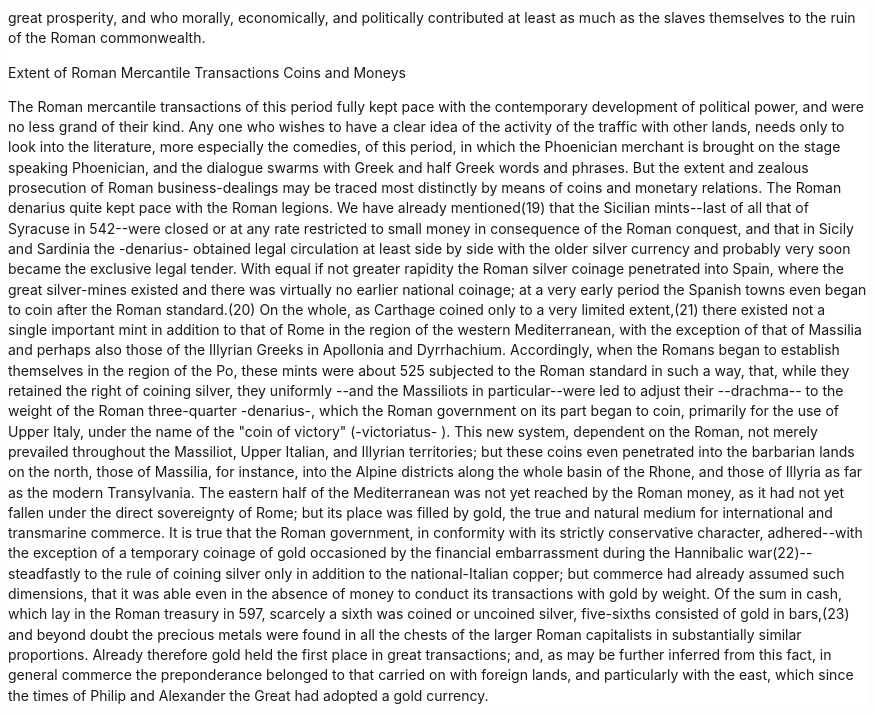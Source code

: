 great prosperity, and who morally, economically, and politically
contributed at least as much as the slaves themselves to the ruin
of the Roman commonwealth.

Extent of Roman Mercantile Transactions
Coins and Moneys

The Roman mercantile transactions of this period fully kept pace with
the contemporary development of political power, and were no less
grand of their kind.  Any one who wishes to have a clear idea of the
activity of the traffic with other lands, needs only to look into the
literature, more especially the comedies, of this period, in which the
Phoenician merchant is brought on the stage speaking Phoenician, and
the dialogue swarms with Greek and half Greek words and phrases.
But the extent and zealous prosecution of Roman business-dealings may
be traced most distinctly by means of coins and monetary relations.
The Roman denarius quite kept pace with the Roman legions.  We have
already mentioned(19) that the Sicilian mints--last of all that of
Syracuse in 542--were closed or at any rate restricted to small money
in consequence of the Roman conquest, and that in Sicily and Sardinia
the -denarius- obtained legal circulation at least side by side with
the older silver currency and probably very soon became the exclusive
legal tender.  With equal if not greater rapidity the Roman silver
coinage penetrated into Spain, where the great silver-mines existed
and there was virtually no earlier national coinage; at a very
early period the Spanish towns even began to coin after the Roman
standard.(20)  On the whole, as Carthage coined only to a very limited
extent,(21) there existed not a single important mint in addition to
that of Rome in the region of the western Mediterranean, with the
exception of that of Massilia and perhaps also those of the Illyrian
Greeks in Apollonia and Dyrrhachium.  Accordingly, when the Romans
began to establish themselves in the region of the Po, these mints
were about 525 subjected to the Roman standard in such a way, that,
while they retained the right of coining silver, they uniformly
--and the Massiliots in particular--were led to adjust their
--drachma-- to the weight of the Roman three-quarter -denarius-, which
the Roman government on its part began to coin, primarily for the use
of Upper Italy, under the name of the "coin of victory" (-victoriatus-
).  This new system, dependent on the Roman, not merely prevailed
throughout the Massiliot, Upper Italian, and Illyrian territories; but
these coins even penetrated into the barbarian lands on the north,
those of Massilia, for instance, into the Alpine districts along the
whole basin of the Rhone, and those of Illyria as far as the modern
Transylvania.  The eastern half of the Mediterranean was not yet
reached by the Roman money, as it had not yet fallen under the direct
sovereignty of Rome; but its place was filled by gold, the true and
natural medium for international and transmarine commerce.  It is
true that the Roman government, in conformity with its strictly
conservative character, adhered--with the exception of a temporary
coinage of gold occasioned by the financial embarrassment during the
Hannibalic war(22)--steadfastly to the rule of coining silver only in
addition to the national-Italian copper; but commerce had already
assumed such dimensions, that it was able even in the absence of money
to conduct its transactions with gold by weight.  Of the sum in cash,
which lay in the Roman treasury in 597, scarcely a sixth was coined or
uncoined silver, five-sixths consisted of gold in bars,(23) and beyond
doubt the precious metals were found in all the chests of the larger
Roman capitalists in substantially similar proportions.  Already
therefore gold held the first place in great transactions; and,
as may be further inferred from this fact, in general commerce the
preponderance belonged to that carried on with foreign lands, and
particularly with the east, which since the times of Philip and
Alexander the Great had adopted a gold currency.
